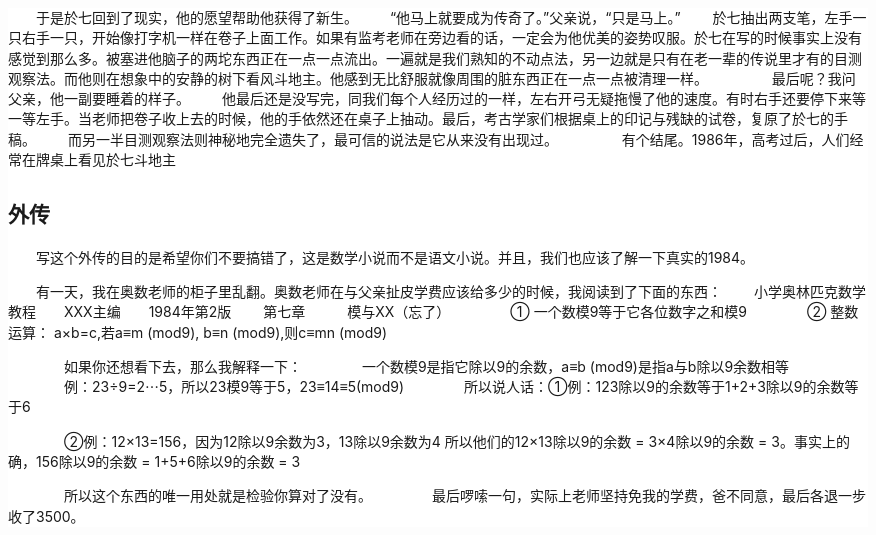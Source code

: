 　　于是於七回到了现实，他的愿望帮助他获得了新生。
　　“他马上就要成为传奇了。”父亲说，“只是马上。”
　　於七抽出两支笔，左手一只右手一只，开始像打字机一样在卷子上面工作。如果有监考老师在旁边看的话，一定会为他优美的姿势叹服。於七在写的时候事实上没有感觉到那么多。被塞进他脑子的两坨东西正在一点一点流出。一遍就是我们熟知的不动点法，另一边就是只有在老一辈的传说里才有的目测观察法。而他则在想象中的安静的树下看风斗地主。他感到无比舒服就像周围的脏东西正在一点一点被清理一样。
　　
　　最后呢？我问父亲，他一副要睡着的样子。
　　他最后还是没写完，同我们每个人经历过的一样，左右开弓无疑拖慢了他的速度。有时右手还要停下来等一等左手。当老师把卷子收上去的时候，他的手依然还在桌子上抽动。最后，考古学家们根据桌上的印记与残缺的试卷，复原了於七的手稿。
　　而另一半目测观察法则神秘地完全遗失了，最可信的说法是它从来没有出现过。
　　
　　有个结尾。1986年，高考过后，人们经常在牌桌上看见於七斗地主
　　
## 外传

　　写这个外传的目的是希望你们不要搞错了，这是数学小说而不是语文小说。并且，我们也应该了解一下真实的1984。

　　有一天，我在奥数老师的柜子里乱翻。奥数老师在与父亲扯皮学费应该给多少的时候，我阅读到了下面的东西：
　　小学奥林匹克数学教程　　XXX主编　　1984年第2版
　　第七章　　　模与XX（忘了）
　　　　① 一个数模9等于它各位数字之和模9
　　　　② 整数运算： a×b=c,若a≡m (mod9), b≡n (mod9),则c≡mn (mod9)

　　　　如果你还想看下去，那么我解释一下：
　　　　一个数模9是指它除以9的余数，a≡b (mod9)是指a与b除以9余数相等
　　　　例：23÷9=2⋯5，所以23模9等于5，23≡14≡5(mod9)
　　　　所以说人话：①例：123除以9的余数等于1+2+3除以9的余数等于6

　　　　②例：12×13=156，因为12除以9余数为3，13除以9余数为4 所以他们的12×13除以9的余数 = 3×4除以9的余数 = 3。事实上的确，156除以9的余数 = 1+5+6除以9的余数 = 3

　　　　所以这个东西的唯一用处就是检验你算对了没有。
　　　　最后啰嗦一句，实际上老师坚持免我的学费，爸不同意，最后各退一步收了3500。
　　